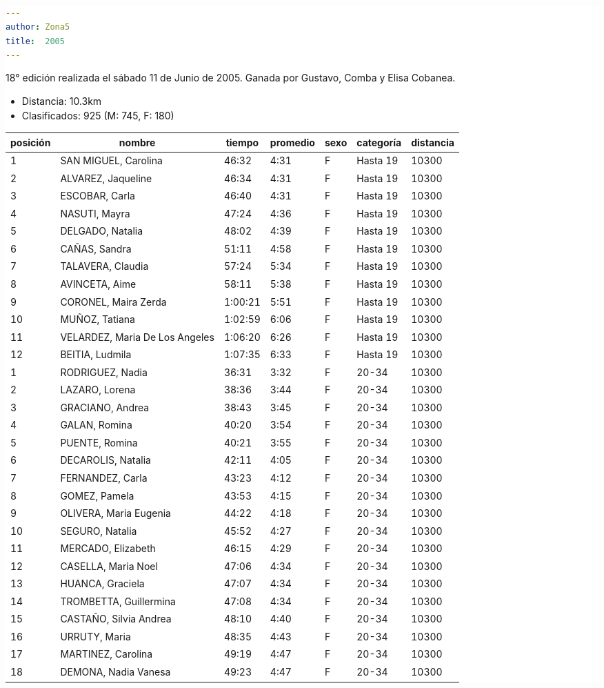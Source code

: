 ```yaml
---
author: Zona5
title:  2005
---
```

18° edición realizada el sábado 11 de Junio de 2005. Ganada por Gustavo, Comba y Elisa Cobanea.

* Distancia: 10.3km
* Clasificados: 925 (M: 745, F: 180)

|posición|nombre|tiempo|promedio|sexo|categoría|distancia|
|--------|------|------|--------|----|---------|---------|
|1|SAN MIGUEL, Carolina|46:32|4:31|F|Hasta 19|10300|
|2|ALVAREZ, Jaqueline|46:34|4:31|F|Hasta 19|10300|
|3|ESCOBAR, Carla|46:40|4:31|F|Hasta 19|10300|
|4|NASUTI, Mayra|47:24|4:36|F|Hasta 19|10300|
|5|DELGADO, Natalia|48:02|4:39|F|Hasta 19|10300|
|6|CAÑAS, Sandra|51:11|4:58|F|Hasta 19|10300|
|7|TALAVERA, Claudia|57:24|5:34|F|Hasta 19|10300|
|8|AVINCETA, Aime|58:11|5:38|F|Hasta 19|10300|
|9|CORONEL, Maira Zerda|1:00:21|5:51|F|Hasta 19|10300|
|10|MUÑOZ, Tatiana|1:02:59|6:06|F|Hasta 19|10300|
|11|VELARDEZ, Maria De Los Angeles|1:06:20|6:26|F|Hasta 19|10300|
|12|BEITIA, Ludmila|1:07:35|6:33|F|Hasta 19|10300|
|1|RODRIGUEZ, Nadia|36:31|3:32|F|20-34|10300|
|2|LAZARO, Lorena|38:36|3:44|F|20-34|10300|
|3|GRACIANO, Andrea|38:43|3:45|F|20-34|10300|
|4|GALAN, Romina|40:20|3:54|F|20-34|10300|
|5|PUENTE, Romina|40:21|3:55|F|20-34|10300|
|6|DECAROLIS, Natalia|42:11|4:05|F|20-34|10300|
|7|FERNANDEZ, Carla|43:23|4:12|F|20-34|10300|
|8|GOMEZ, Pamela|43:53|4:15|F|20-34|10300|
|9|OLIVERA, Maria Eugenia|44:22|4:18|F|20-34|10300|
|10|SEGURO, Natalia|45:52|4:27|F|20-34|10300|
|11|MERCADO, Elizabeth|46:15|4:29|F|20-34|10300|
|12|CASELLA, Maria Noel|47:06|4:34|F|20-34|10300|
|13|HUANCA, Graciela|47:07|4:34|F|20-34|10300|
|14|TROMBETTA, Guillermina|47:08|4:34|F|20-34|10300|
|15|CASTAÑO, Silvia Andrea|48:10|4:40|F|20-34|10300|
|16|URRUTY, Maria|48:35|4:43|F|20-34|10300|
|17|MARTINEZ, Carolina|49:19|4:47|F|20-34|10300|
|18|DEMONA, Nadia Vanesa|49:23|4:47|F|20-34|10300|